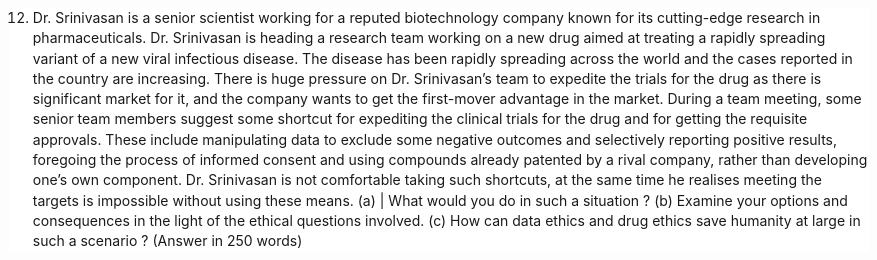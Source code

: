 12. Dr. Srinivasan is a senior scientist working for a reputed biotechnology company known for its cutting-edge research in pharmaceuticals. Dr. Srinivasan is heading a research team working on a new drug aimed at treating a rapidly spreading variant of a new viral infectious disease. The disease has been rapidly spreading across the world and the cases reported in the country are increasing. There is huge pressure on Dr. Srinivasan’s team to expedite the trials for the drug as there is significant market for it, and the company wants to get the first-mover advantage in the market. During a team meeting, some senior team members suggest some shortcut for expediting the clinical trials for the drug and for getting the requisite approvals. These include manipulating data to exclude some negative outcomes and selectively reporting positive results, foregoing the process of informed consent and using compounds already patented by a rival company, rather than developing one’s own component. Dr. Srinivasan is not comfortable taking such shortcuts, at the same time he realises meeting the targets is impossible without using these means. 
	(a) | What would you do in such a situation ?
	(b) Examine your options and consequences in the light of the ethical questions involved. 
	(c) How can data ethics and drug ethics save humanity at large in such a scenario ? (Answer in 250 words)


